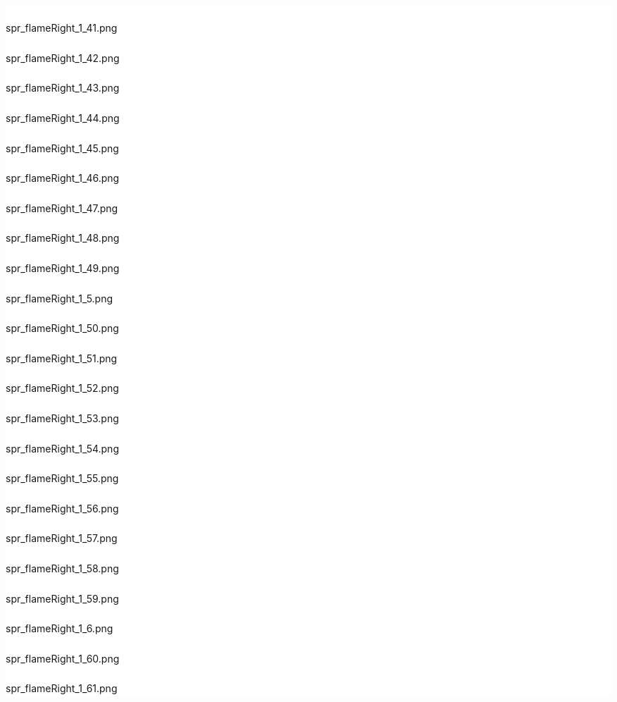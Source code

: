 <img src="images/everysprite/spr_flameRight_1_41.png"><br>spr_flameRight_1_41.png<br>
<img src="images/everysprite/spr_flameRight_1_42.png"><br>spr_flameRight_1_42.png<br>
<img src="images/everysprite/spr_flameRight_1_43.png"><br>spr_flameRight_1_43.png<br>
<img src="images/everysprite/spr_flameRight_1_44.png"><br>spr_flameRight_1_44.png<br>
<img src="images/everysprite/spr_flameRight_1_45.png"><br>spr_flameRight_1_45.png<br>
<img src="images/everysprite/spr_flameRight_1_46.png"><br>spr_flameRight_1_46.png<br>
<img src="images/everysprite/spr_flameRight_1_47.png"><br>spr_flameRight_1_47.png<br>
<img src="images/everysprite/spr_flameRight_1_48.png"><br>spr_flameRight_1_48.png<br>
<img src="images/everysprite/spr_flameRight_1_49.png"><br>spr_flameRight_1_49.png<br>
<img src="images/everysprite/spr_flameRight_1_5.png"><br>spr_flameRight_1_5.png<br>
<img src="images/everysprite/spr_flameRight_1_50.png"><br>spr_flameRight_1_50.png<br>
<img src="images/everysprite/spr_flameRight_1_51.png"><br>spr_flameRight_1_51.png<br>
<img src="images/everysprite/spr_flameRight_1_52.png"><br>spr_flameRight_1_52.png<br>
<img src="images/everysprite/spr_flameRight_1_53.png"><br>spr_flameRight_1_53.png<br>
<img src="images/everysprite/spr_flameRight_1_54.png"><br>spr_flameRight_1_54.png<br>
<img src="images/everysprite/spr_flameRight_1_55.png"><br>spr_flameRight_1_55.png<br>
<img src="images/everysprite/spr_flameRight_1_56.png"><br>spr_flameRight_1_56.png<br>
<img src="images/everysprite/spr_flameRight_1_57.png"><br>spr_flameRight_1_57.png<br>
<img src="images/everysprite/spr_flameRight_1_58.png"><br>spr_flameRight_1_58.png<br>
<img src="images/everysprite/spr_flameRight_1_59.png"><br>spr_flameRight_1_59.png<br>
<img src="images/everysprite/spr_flameRight_1_6.png"><br>spr_flameRight_1_6.png<br>
<img src="images/everysprite/spr_flameRight_1_60.png"><br>spr_flameRight_1_60.png<br>
<img src="images/everysprite/spr_flameRight_1_61.png"><br>spr_flameRight_1_61.png<br>
